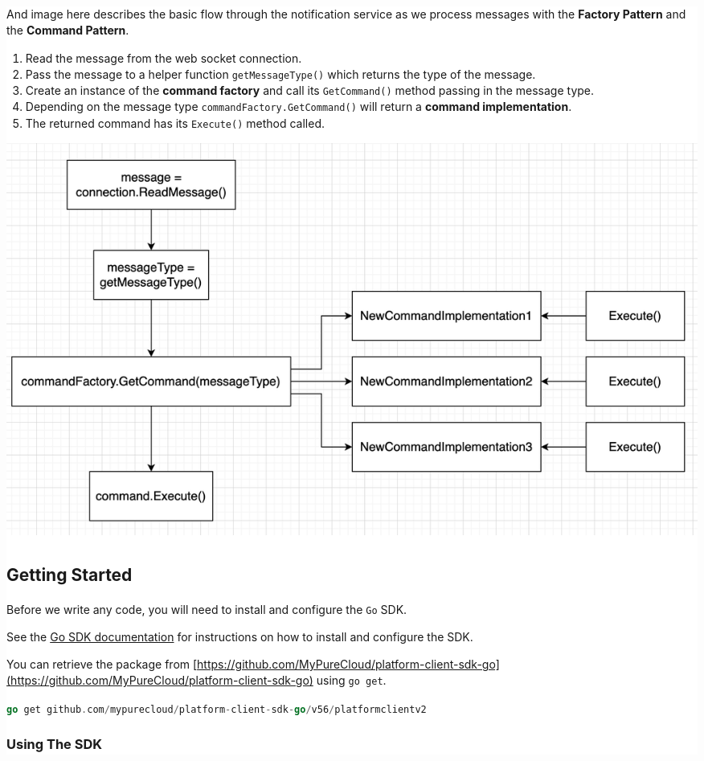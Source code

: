And image here describes the basic flow through the notification service as we process messages with the **Factory Pattern** and the **Command Pattern**.

1. Read the message from the web socket connection.
2. Pass the message to a helper function `getMessageType()` which returns the type of the message.
3. Create an instance of the **command factory** and call its `GetCommand()` method passing in the message type.
4. Depending on the message type `commandFactory.GetCommand()` will return a **command implementation**.
5. The returned command has its `Execute()` method called.

![image](./blog-post-flow-cropped.png)

## Getting Started

Before we write any code, you will need to install and configure the `Go` SDK. 

See the [Go SDK documentation](/api/rest/client-libraries/go/) for instructions on how to install and configure the SDK.

You can retrieve the package from [https://github.com/MyPureCloud/platform-client-sdk-go](https://github.com/MyPureCloud/platform-client-sdk-go) using `go get`.

```go
go get github.com/mypurecloud/platform-client-sdk-go/v56/platformclientv2
```

### Using The SDK
